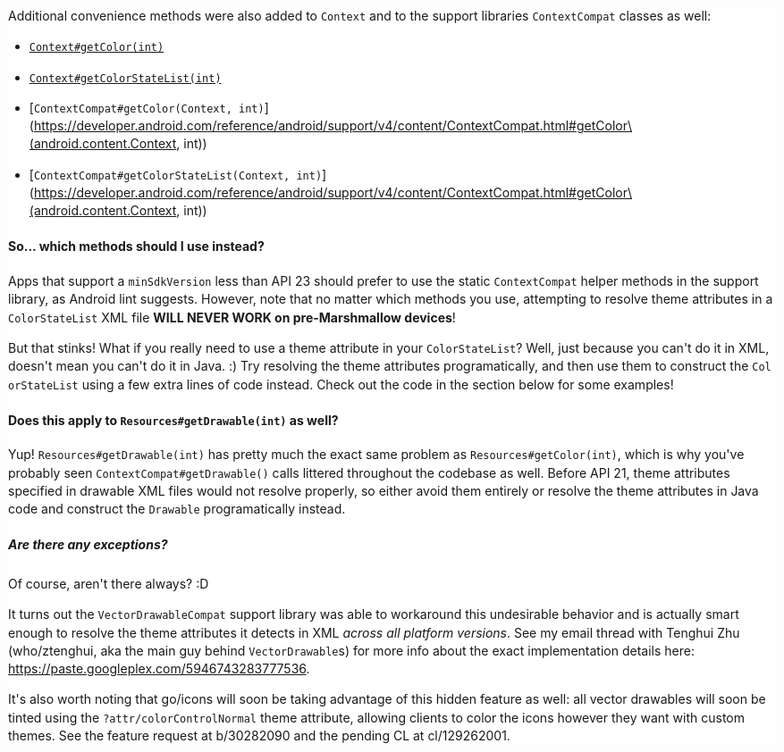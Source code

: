 Additional convenience methods were also added to `Context` and to the support
libraries `ContextCompat` classes as well:

*   [`Context#getColor(int)`](http://developer.android.com/reference/android/content/Context.html#getColor\(int\))

*   [`Context#getColorStateList(int)`](http://developer.android.com/reference/android/content/Context.html#getColorStateList\(int\))

*   [`ContextCompat#getColor(Context, int)`](https://developer.android.com/reference/android/support/v4/content/ContextCompat.html#getColor\(android.content.Context, int\))

*   [`ContextCompat#getColorStateList(Context, int)`](https://developer.android.com/reference/android/support/v4/content/ContextCompat.html#getColor\(android.content.Context, int\))

#### So... which methods should I use instead?

Apps that support a `minSdkVersion` less than API 23 should prefer to use the
static `ContextCompat` helper methods in the support library, as Android lint
suggests. However, note that no matter which methods you use, attempting to
resolve theme attributes in a `ColorStateList` XML file **WILL NEVER WORK on
pre-Marshmallow devices**!

But that stinks! What if you really need to use a theme attribute in your
`ColorStateList`? Well, just because you can't do it in XML, doesn't mean you
can't do it in Java. :) Try resolving the theme attributes programatically, and
then use them to construct the `ColorStateList` using a few extra lines of code
instead. Check out the code in the section below for some examples!

#### Does this apply to `Resources#getDrawable(int)` as well?

Yup! `Resources#getDrawable(int)` has pretty much the exact same problem as
`Resources#getColor(int)`, which is why you've probably seen
`ContextCompat#getDrawable()` calls littered throughout the codebase as well.
Before API 21, theme attributes specified in drawable XML files would not
resolve properly, so either avoid them entirely or resolve the theme attributes
in Java code and construct the `Drawable` programatically instead.

##### Are there any exceptions?

Of course, aren't there always? :D

It turns out the `VectorDrawableCompat` support library was able to workaround
this undesirable behavior and is actually smart enough to resolve the theme
attributes it detects in XML *across all platform versions*. See my email thread
with Tenghui Zhu (who/ztenghui, aka the main guy behind `VectorDrawable`s) for
more info about the exact implementation details here:
https://paste.googleplex.com/5946743283777536.

It's also worth noting that go/icons will soon be taking advantage of this
hidden feature as well: all vector drawables will soon be tinted using the
`?attr/colorControlNormal` theme attribute, allowing clients to color the icons
however they want with custom themes. See the feature request at b/30282090 and
the pending CL at cl/129262001.

